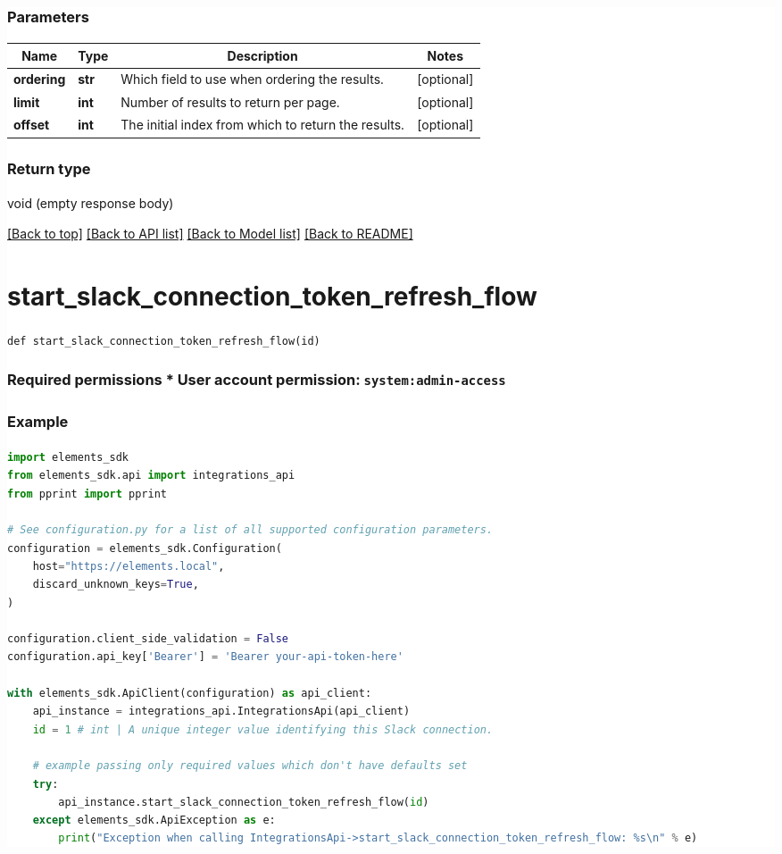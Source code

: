 
### Parameters

Name | Type | Description  | Notes
------------- | ------------- | ------------- | -------------
 **ordering** | **str**| Which field to use when ordering the results. | [optional]
 **limit** | **int**| Number of results to return per page. | [optional]
 **offset** | **int**| The initial index from which to return the results. | [optional]

### Return type

void (empty response body)

[[Back to top]](#) [[Back to API list]](../#documentation-for-api-endpoints) [[Back to Model list]](../#documentation-for-models) [[Back to README]](../)

# **start_slack_connection_token_refresh_flow**
    def start_slack_connection_token_refresh_flow(id)



### Required permissions    * User account permission: `system:admin-access` 

### Example


```python
import elements_sdk
from elements_sdk.api import integrations_api
from pprint import pprint

# See configuration.py for a list of all supported configuration parameters.
configuration = elements_sdk.Configuration(
    host="https://elements.local",
    discard_unknown_keys=True,
)

configuration.client_side_validation = False
configuration.api_key['Bearer'] = 'Bearer your-api-token-here'

with elements_sdk.ApiClient(configuration) as api_client:
    api_instance = integrations_api.IntegrationsApi(api_client)
    id = 1 # int | A unique integer value identifying this Slack connection.

    # example passing only required values which don't have defaults set
    try:
        api_instance.start_slack_connection_token_refresh_flow(id)
    except elements_sdk.ApiException as e:
        print("Exception when calling IntegrationsApi->start_slack_connection_token_refresh_flow: %s\n" % e)
```
